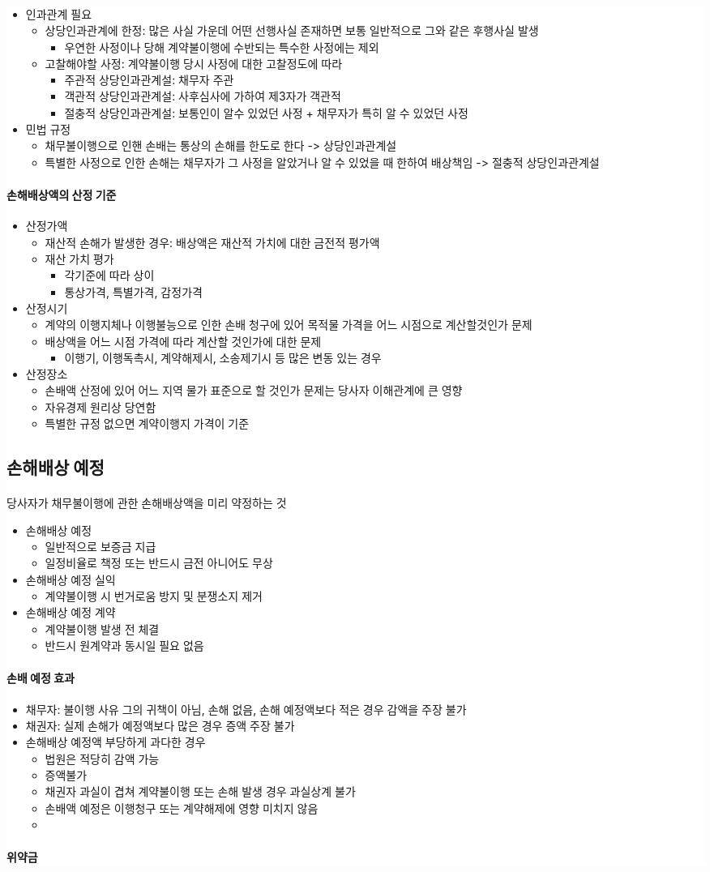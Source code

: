 - 인과관계 필요
  - 상당인과관계에 한정: 많은 사실 가운데 어떤 선행사실 존재하면 보통 일반적으로 그와 같은 후행사실 발생
    - 우연한 사정이나 당해 계약불이행에 수반되는 특수한 사정에는 제외
  - 고찰해야할 사정: 계약불이행 당시 사정에 대한 고찰정도에 따라
    - 주관적 상당인과관계설: 채무자 주관
    - 객관적 상당인과관계설: 사후심사에 가하여 제3자가 객관적
    - 절충적 상당인과관계설: 보통인이 알수 있었던 사정 + 채무자가 특히 알 수 있었던 사정
- 민법 규정
  - 채무불이행으로 인핸 손배는 통상의 손해를 한도로 한다 -> 상당인과관계설
  - 특별한 사정으로 인한 손해는 채무자가 그 사정을 알았거나 알 수 있었을 때 한하여 배상책임 -> 절충적 상당인과관계설

#### 손해배상액의 산정 기준

- 산정가액
  - 재산적 손해가 발생한 경우: 배상액은 재산적 가치에 대한 금전적 평가액
  - 재산 가치 평가
    - 각기준에 따라 상이
    - 통상가격, 특별가격, 감정가격
- 산정시기
  - 계약의 이행지체나 이행불능으로 인한 손배 청구에 있어 목적물 가격을 어느 시점으로 계산할것인가 문제
  - 배상액을 어느 시점 가격에 따라 계산할 것인가에 대한 문제
    - 이행기, 이행독촉시, 계약해제시, 소송제기시 등 많은 변동 있는 경우
- 산정장소
  - 손배액 산정에 있어 어느 지역 물가 표준으로 할 것인가 문제는 당사자 이해관계에 큰 영향
  - 자유경제 원리상 당연함
  - 특별한 규정 없으면 계약이행지 가격이 기준

## 손해배상 예정

당사자가 채무불이행에 관한 손해배상액을 미리 약정하는 것

- 손해배상 예정
  - 일반적으로 보증금 지급
  - 일정비율로 책정 또는 반드시 금전 아니어도 무상
- 손해배상 예정 실익
  - 계약불이행 시 번거로움 방지 및 분쟁소지 제거
- 손해배상 예정 계약
  - 계약불이행 발생 전 체결
  - 반드시 원계약과 동시일 필요 없음

#### 손배 예정 효과

- 채무자: 불이행 사유 그의 귀책이 아님, 손해 없음, 손해 예정액보다 적은 경우 감액을 주장 불가
- 채권자: 실제 손해가 예정액보다 많은 경우 증액 주장 불가
- 손해배상 예정액 부당하게 과다한 경우
  - 법원은 적당히 감액 가능
  - 증액불가
  - 채권자 과실이 겹쳐 계약불이행 또는 손해 발생 경우 과실상계 불가
  - 손배액 예정은 이행청구 또는 계약해제에 영향 미치지 않음
  -

#### 위약금
